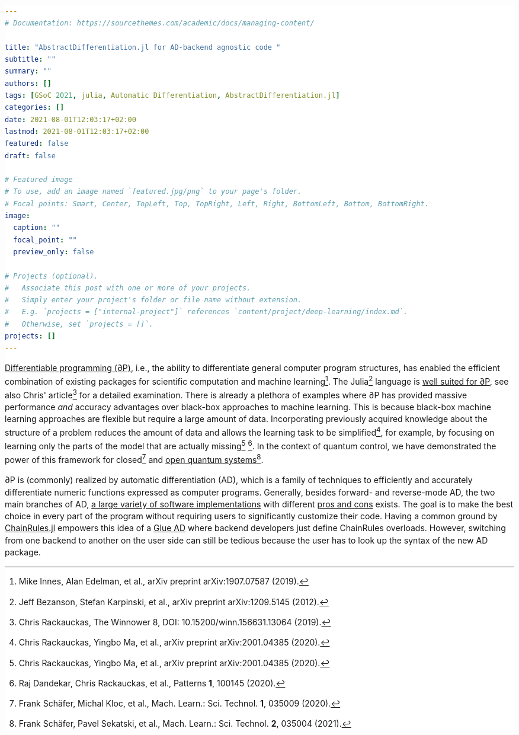 ```yaml
---
# Documentation: https://sourcethemes.com/academic/docs/managing-content/

title: "AbstractDifferentiation.jl for AD-backend agnostic code "
subtitle: ""
summary: ""
authors: []
tags: [GSoC 2021, julia, Automatic Differentiation, AbstractDifferentiation.jl]
categories: []
date: 2021-08-01T12:03:17+02:00
lastmod: 2021-08-01T12:03:17+02:00
featured: false
draft: false

# Featured image
# To use, add an image named `featured.jpg/png` to your page's folder.
# Focal points: Smart, Center, TopLeft, Top, TopRight, Left, Right, BottomLeft, Bottom, BottomRight.
image:
  caption: ""
  focal_point: ""
  preview_only: false

# Projects (optional).
#   Associate this post with one or more of your projects.
#   Simply enter your project's folder or file name without extension.
#   E.g. `projects = ["internal-project"]` references `content/project/deep-learning/index.md`.
#   Otherwise, set `projects = []`.
projects: []
---
```


[Differentiable programming (∂P)](https://sinews.siam.org/Details-Page/scientific-machine-learning-how-julia-employs-differentiable-programming-to-do-it-best), i.e., the ability to differentiate general computer program structures, has enabled the efficient combination of existing packages for scientific computation and machine learning[^1]. The Julia[^2] language is [well suited for ∂P](https://github.com/tensorflow/swift/blob/main/docs/WhySwiftForTensorFlow.md), see also Chris' article[^3] for a detailed examination. There is already a plethora of examples where ∂P has provided massive performance *and* accuracy advantages over black-box approaches to machine learning. This is because black-box machine learning approaches are flexible but require a large amount of data. Incorporating previously acquired knowledge about the structure of a problem reduces the amount of data and allows the learning task to be simplified[^4], for example, by focusing on learning only the parts of the model that are actually missing[^4] [^5]. In the context of quantum control, we have demonstrated the power of this framework for closed[^6] and [open quantum systems](https://www.youtube.com/watch?v=uDUwdAqKzYM&list=PLP8iPy9hna6TxktMt-IzdU2vQpGp3bwDn&index=3&t=12s)[^7].

∂P is (commonly) realized by automatic differentiation (AD), which is a family of techniques to efficiently and accurately differentiate numeric functions expressed as computer programs. Generally, besides forward- and reverse-mode AD, the two main branches of AD, [a large variety of software implementations](https://juliadiff.org/) with different [pros and cons](https://discourse.julialang.org/t/state-of-automatic-differentiation-in-julia/43083) exists. The goal is to make the best choice in every part of the program without requiring users to significantly customize their code. Having a common ground by [ChainRules.jl](https://github.com/JuliaDiff/ChainRules.jl) empowers this idea of a [Glue AD](http://www.stochasticlifestyle.com/glue-ad-for-full-language-differentiable-programming/) where backend developers just define ChainRules overloads. However, switching from one backend to another on the user side can still be tedious because the user has to look up the syntax of the new AD package.


[^1]: Mike Innes, Alan Edelman, et al., arXiv preprint arXiv:1907.07587 (2019).
[^2]: Jeff Bezanson, Stefan Karpinski, et al., arXiv preprint arXiv:1209.5145 (2012).
[^3]: Chris Rackauckas, The Winnower 8, DOI: 10.15200/winn.156631.13064 (2019).
[^4]: Chris Rackauckas, Yingbo Ma, et al., arXiv preprint arXiv:2001.04385 (2020).
[^5]: Raj Dandekar, Chris Rackauckas, et al., Patterns **1**, 100145 (2020).
[^6]: Frank Schäfer, Michal Kloc, et al., Mach. Learn.: Sci. Technol. **1**, 035009 (2020).
[^7]: Frank Schäfer, Pavel Sekatski, et al., Mach. Learn.: Sci. Technol. **2**, 035004 (2021).